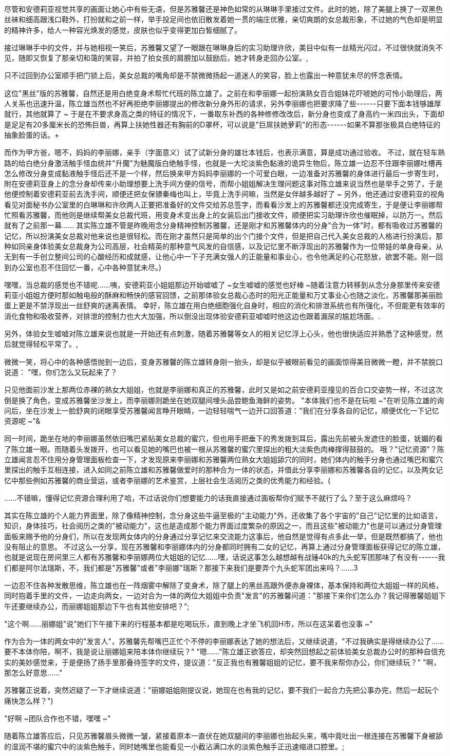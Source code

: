 尽管和安德莉亚视觉共享的画面让她心中有些无语，但是苏雅馨还是神色如常的从琳琳手里接过文件。此时的她，除了美腿上换了一双黑色丝袜和细高跟浅口鞋外，打扮就和之前一样，举手投足间也依旧散发着她一贯的端庄优雅，亲切爽朗的女总裁形象，不过她的气色却是明显的精神许多，给人一种容光焕发的感觉，皮肤也似乎变得更加白皙细腻了。

接过琳琳手中的文件，并与她相视一笑后，苏雅馨又望了一眼跟在琳琳身后的实习助理许欣，美目中似有一丝精光闪过，不过很快就消失不见，随即又恢复了那亲切和蔼的笑容，并拍了拍女孩的肩膀加以鼓励后，她才转身走回办公室。,

只不过回到办公室顺手把门锁上后，美女总裁的嘴角却是不禁微微扬起一道迷人的笑容，脸上也露出一种意犹未尽的怀念表情。

这位"黑丝"版的苏雅馨，自然还是用白绝变身术帮忙代班的陈立雄了。之前在和李丽娜一起扮演熟女百合姐妹花吓唬她的可怜小助理后，两人关系也迅速升温，陈立雄当然也不好再拒绝李丽娜提出的修改新分身外形的请求，另外李丽娜也把要求降了些------只要下面本钱够雄厚就行，其他就算了 ~ 于是在不要求身高之类的特征的情况下，一番取东补西的各种修修改改后，新分身也变成了身高约一米四出头，下面却是足足有20多厘米长的恐怖巨兽，再算上扶她性器还有胸前的D罩杯，可以说是"巨屌扶她萝莉"的形态------如果不算那张极具白绝特征的抽象脸蛋的话。+

而作为甲方爸，嗯不，妈妈的李丽娜，亲手（字面意义）试了试新分身的雄壮本钱后，也表示满意，算是成功通过验收。 不过，就在轻车熟路的给白绝分身激活触手怪血统并"升魔"为魅魔版白绝触手怪，也就是一大坨淡紫色黏液的诡异生物后，陈立雄一边忍不住跟李丽娜吐槽再怎么修改分身变成黏液触手怪后还不是一个样，然后换来甲方妈妈李丽娜的一个可爱白眼，一边准备对苏雅馨的身体进行最后一步寄生时，附在安德莉亚身上的念分身却传来小助理想要上洗手间方便的信号，而帮小姐姐解决生理问题这事对陈立雄来说当然也是举手之劳了，于是他便控制着安德莉亚前去洗手间，顺便还把女保镖秦梅也叫上，毕竟上洗手间嘛，当然是女伴越多越好了 ~ 另外，他还通过安德莉亚的视角看见对面秘书办公室里的白琳琳和许欣两人正要把准备好的文件交给苏总签字，而看看沙发上的苏雅馨都还没完成寄生，于是便让李丽娜帮忙照看苏雅馨，而他则是继续帮美女总裁代班，用变身术变出身上的女装后出门接收文件，顺便把实习助理许欣也催眠掉，以防万一。然后就有了之前那一幕...... 其实陈立雄不管是昨晚用念分身精神控制苏雅馨，还是刚才和苏雅馨体内的分身"合为一体"时，都有吸收过苏雅馨的记忆，所以扮演美女总裁对他来说也是很轻松。而在刚才虽然只是简单的出个门接个文件，但是把自己代入美女总裁的人格进行扮演后，那种如同亲身体验美女总裁身为公司高层，社会精英的那种意气风发的自信感，以及记忆里不断浮现出的苏雅馨作为一位带娃的单身母亲，从无到有一手创立整间公司的心酸经历和成就感，让他心中一下子充满女强人的正能量和事业心，也令他满足的心花怒放，欲罢不能。刚一回到办公室也忍不住回忆一番，心中各种意犹未尽。)

嘿嘿，当总裁的感觉也不错呢......咦，安德莉亚小姐姐那边开始嘘嘘了 ~女生嘘嘘的感觉也好棒 ~随着注意力转移到从念分身那里传来安德莉亚小姐姐方便时那如触电般的酥麻和畅快的感官回馈，之前那体验女总裁心态时的阳光正能量和万丈事业心也随之淡化，苏雅馨那美丽脸蛋上更是不禁浮现出一丝舒爽的迷离表情。 幸好，陈立雄在用白绝细胞强化自身时，相应的消化和排泄系统也有所强化，不但能更有效率的消化食物和吸收营养，对排泄的控制力也大大加强，所以倒没出现体验安德莉亚嘘嘘时他这边也跟着漏尿的尴尬场面。.

另外，体验女生嘘嘘对陈立雄来说也就是一开始还有点刺激，随着苏雅馨等女人的相关记忆浮上心头，他也很快适应并熟悉了这种感觉，然后就觉得轻松平常了。,

微微一笑，将心中的各种感悟抛到一边后，变身苏雅馨的陈立雄转身刚一抬头，却是似乎被眼前看见的画面惊得美目微微一瞪，并不禁脱口说道： "嘿，你们怎么又玩起来了？

只见他面前沙发上那两位赤裸的熟女大姐姐，也就是李丽娜和真正的苏雅馨，此时又是如之前安德莉亚撞见的百合口交姿势一样，不过这次倒是换了角色，变成苏雅馨坐沙发上，而李丽娜则跪坐在她双腿间埋头品尝鲍鱼海鲜的姿势。 "本体我们也不是在玩啦 ~"在听见陈立雄的询问后，坐在沙发上一脸舒爽的闭眼享受苏雅馨闻言睁开眼睛，一边轻轻喘气一边开口回答道："我们在分享各自的记忆，顺便优化一下记忆资源呢 ~"&

同一时间，跪坐在地的李丽娜虽然依旧嘴巴紧贴美女总裁的蜜穴，但也用手把垂下的秀发拨到耳后，露出先前被头发遮住的脸蛋，妩媚的看了陈立雄一眼。而随着头发拨开，也可以看见她的嘴巴也被一根从苏雅馨的蜜穴里探出的粗大淡紫色肉棒撑得鼓鼓的。 哦？"记忆资源"？陈立雄闻言忍不住用分身管理面板检查一下，才发现原来李丽娜和苏雅馨两位熟女大姐姐舔穴的同时，她们体内的触手分身也通过嘴巴和蜜穴里探出的触手互相连接，进入如同之前陈立雄和苏雅馨做爱时的那种合为一体的状态，并借此分享李丽娜和苏雅馨各自的记忆，以及两女记忆中那些例如苏雅馨的商业营运，或者李丽娜的艺术鉴赏，上层社会生活阅历之类的优秀能力和经验。(

......不错嘛，懂得记忆资源合理利用了哈，不过话说你们想要能力的话我直接通过面板帮你们赋予不就行了么？至于这么麻烦吗？

其实在陈立雄的个人能力界面里，除了像精神控制，念分身这些牛逼至极的"主动能力"外，还收集了各个宇宙的"自己"记忆里的比如语言，知识，身体技巧，社会阅历之类的"被动能力"，这也是造成那个能力界面过度繁杂的原因之一，而且这些"被动能力"也是可以通过分身管理面板来赐予他的分身们，所以在发现两女体内的分身通过分享记忆来交流能力这事后，他自然是觉得有点多此一举，但是既然都搞了，他也没有阻止的意思。 不过这么一分享，现在苏雅馨和李丽娜体内的分身都同时拥有二女的记忆，再算上通过分身管理面板获得记忆的陈立雄，也就是说现在房间里三人都有苏雅馨和李丽娜两位大姐姐的记忆......嘿，话说这事怎么越想越有战锤40k的九头蛇军团那味了有没有------我们都是阿尔法瑞斯，不，我们都是"苏雅馨"或者"李丽娜"瑞斯？那接下来我们是要弄个九头蛇军团出来吗？......3

一边忍不住各种发散思维，陈立雄也在一阵烟雾中解除了变身术，除了腿上的黑丝高跟外便赤身裸体，基本保持和两位大姐姐一样的风格，同时抱着手里的文件，一边走向两女，一边对合为一体的两位大姐姐中负责"发言"的苏雅馨问道："那接下来你们怎么办？我记得雅馨姐姐下午还要继续办公，而丽娜姐姐那边下午也有其他安排吧？";

"这个啊......丽娜姐"说"她们下午接下来的行程基本都是吃喝玩乐，直到晚上才坐飞机回H市，所以在这呆着也没事 ~"

作为合为一体的两女中的"发言人"，苏雅馨先帮嘴巴正忙个不停的李丽娜表达了她的想法后，又继续说道，"不过我确实是得继续办公了......要不本体你陪，啊不，我是说让丽娜姐来陪本体你继续玩？" "嗯......"陈立雄正欲答应，却突然回想起之前体验美女总裁办公时的那种自信充实的美妙感觉来，于是便扬了扬手里那叠待签字的文件，提议道："反正我也有雅馨姐姐的记忆，要不我来帮你办公，你们继续玩？" "啊，那怎么好意思......"

苏雅馨正说着，突然迟疑了一下才继续说道："丽娜姐姐刚提议说，她现在也有我的记忆，要不我们一起合力先把公事办完，然后一起玩个痛快怎么样？")

"好啊 ~团队合作也不错，嘿嘿 ~"

随着陈立雄答应后，只见苏雅馨眉头微微一皱，紧接着原本一直伏在她双腿间的李丽娜也抬起头来，嘴中竟吐出一根连接在苏雅馨下身被舔的湿润不堪的蜜穴中的淡紫色触手，同时她嘴里也能看见一小截沾满口水的淡紫色触手正迅速缩进口腔里。;
